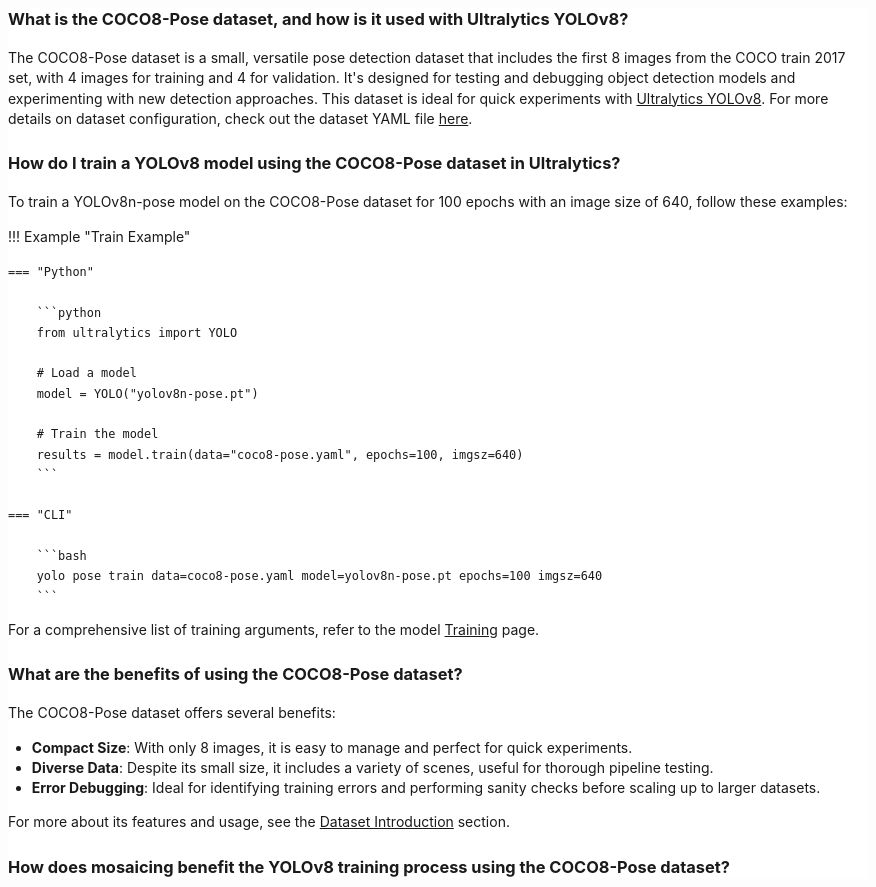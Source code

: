 ### What is the COCO8-Pose dataset, and how is it used with Ultralytics YOLOv8?

The COCO8-Pose dataset is a small, versatile pose detection dataset that includes the first 8 images from the COCO train 2017 set, with 4 images for training and 4 for validation. It's designed for testing and debugging object detection models and experimenting with new detection approaches. This dataset is ideal for quick experiments with [Ultralytics YOLOv8](https://docs.ultralytics.com/models/yolov8/). For more details on dataset configuration, check out the dataset YAML file [here](https://github.com/ultralytics/ultralytics/blob/main/ultralytics/cfg/datasets/coco8-pose.yaml).

### How do I train a YOLOv8 model using the COCO8-Pose dataset in Ultralytics?

To train a YOLOv8n-pose model on the COCO8-Pose dataset for 100 epochs with an image size of 640, follow these examples:

!!! Example "Train Example"

    === "Python"
    
        ```python
        from ultralytics import YOLO

        # Load a model
        model = YOLO("yolov8n-pose.pt")

        # Train the model
        results = model.train(data="coco8-pose.yaml", epochs=100, imgsz=640)
        ```

    === "CLI"
    
        ```bash
        yolo pose train data=coco8-pose.yaml model=yolov8n-pose.pt epochs=100 imgsz=640
        ```

For a comprehensive list of training arguments, refer to the model [Training](../../modes/train.md) page.

### What are the benefits of using the COCO8-Pose dataset?

The COCO8-Pose dataset offers several benefits:

- **Compact Size**: With only 8 images, it is easy to manage and perfect for quick experiments.
- **Diverse Data**: Despite its small size, it includes a variety of scenes, useful for thorough pipeline testing.
- **Error Debugging**: Ideal for identifying training errors and performing sanity checks before scaling up to larger datasets.

For more about its features and usage, see the [Dataset Introduction](#introduction) section.

### How does mosaicing benefit the YOLOv8 training process using the COCO8-Pose dataset?
